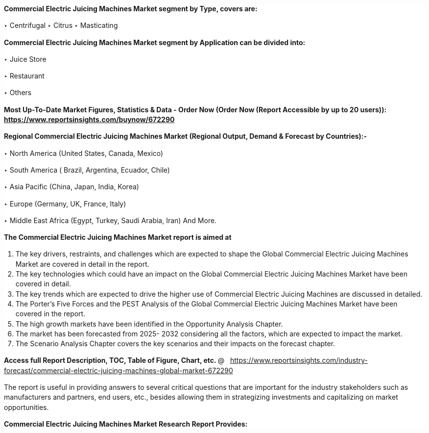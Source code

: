 <strong>Commercial Electric Juicing Machines Market segment by Type, covers are:</strong>

‣ Centrifugal
‣ Citrus
‣ Masticating

<strong>Commercial Electric Juicing Machines Market segment by Application can be divided into:</strong>

‣ Juice Store

‣ Restaurant

‣ Others

<strong>Most Up-To-Date Market Figures, Statistics & Data - Order Now (Order Now (Report Accessible by up to 20 users)): <a href=https://www.reportsinsights.com/buynow/672290>https://www.reportsinsights.com/buynow/672290</a></strong>

<strong>Regional Commercial Electric Juicing Machines Market (Regional Output, Demand &amp; Forecast by Countries):-</strong>

‣ North America (United States, Canada, Mexico)

‣ South America ( Brazil, Argentina, Ecuador, Chile)

‣ Asia Pacific (China, Japan, India, Korea)

‣ Europe (Germany, UK, France, Italy)

‣ Middle East Africa (Egypt, Turkey, Saudi Arabia, Iran) And More.

<strong>The Commercial Electric Juicing Machines Market report is aimed at</strong>
<ol>
  <li>The key drivers, restraints, and challenges which are expected to shape the Global Commercial Electric Juicing Machines Market are covered in detail in the report.</li>
  <li>The key technologies which could have an impact on the Global Commercial Electric Juicing Machines Market have been covered in detail.</li>
  <li>The key trends which are expected to drive the higher use of Commercial Electric Juicing Machines are discussed in detailed.</li>
  <li>The Porter’s Five Forces and the PEST Analysis of the Global Commercial Electric Juicing Machines Market have been covered in the report.</li>
  <li>The high growth markets have been identified in the Opportunity Analysis Chapter.</li>
  <li>The market has been forecasted from 2025- 2032 considering all the factors, which are expected to impact the market.</li>
  <li>The Scenario Analysis Chapter covers the key scenarios and their impacts on the forecast chapter.</li>
</ol>
<strong>Access full Report Description, TOC, Table of Figure, Chart, etc. </strong>@   <a href=https://www.reportsinsights.com/industry-forecast/commercial-electric-juicing-machines-global-market-672290>https://www.reportsinsights.com/industry-forecast/commercial-electric-juicing-machines-global-market-672290</a>

The report is useful in providing answers to several critical questions that are important for the industry stakeholders such as manufacturers and partners, end users, etc., besides allowing them in strategizing investments and capitalizing on market opportunities.

<strong>Commercial Electric Juicing Machines Market Research Report Provides:</strong>
